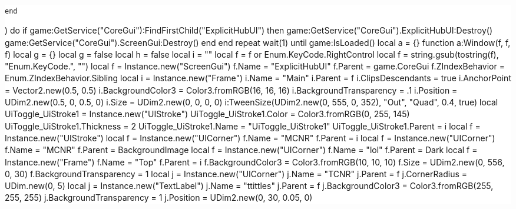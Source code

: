     end
)
do
    if game:GetService("CoreGui"):FindFirstChild("ExplicitHubUI") then
        game:GetService("CoreGui").ExplicitHubUI:Destroy()
        game:GetService("CoreGui").ScreenGui:Destroy()
    end
end
repeat
    wait(1)
until game:IsLoaded()
local a = {}
function a:Window(f, f, f)
    local g = {}
    local g = false
    local h = false
    local i = ""
    local f = f or Enum.KeyCode.RightControl
    local f = string.gsub(tostring(f), "Enum.KeyCode.", "")
    local f = Instance.new("ScreenGui")
    f.Name = "ExplicitHubUI"
    f.Parent = game.CoreGui
    f.ZIndexBehavior = Enum.ZIndexBehavior.Sibling
    local i = Instance.new("Frame")
    i.Name = "Main"
    i.Parent = f
    i.ClipsDescendants = true
    i.AnchorPoint = Vector2.new(0.5, 0.5)
    i.BackgroundColor3 = Color3.fromRGB(16, 16, 16)
    i.BackgroundTransparency = .1
    i.Position = UDim2.new(0.5, 0, 0.5, 0)
    i.Size = UDim2.new(0, 0, 0, 0)
    i:TweenSize(UDim2.new(0, 555, 0, 352), "Out", "Quad", 0.4, true)
    local UiToggle_UiStroke1 = Instance.new("UIStroke")
    UiToggle_UiStroke1.Color = Color3.fromRGB(0, 255, 145)
    UiToggle_UiStroke1.Thickness = 2
    UiToggle_UiStroke1.Name = "UiToggle_UiStroke1"
    UiToggle_UiStroke1.Parent = i
    local f = Instance.new("UIStroke")
    local f = Instance.new("UICorner")
    f.Name = "MCNR"
    f.Parent = i
    local f = Instance.new("UICorner")
    f.Name = "MCNR"
    f.Parent = BackgroundImage
    local f = Instance.new("UICorner")
    f.Name = "lol"
    f.Parent = Dark
    local f = Instance.new("Frame")
    f.Name = "Top"
    f.Parent = i
    f.BackgroundColor3 = Color3.fromRGB(10, 10, 10)
    f.Size = UDim2.new(0, 556, 0, 30)
    f.BackgroundTransparency = 1
    local j = Instance.new("UICorner")
    j.Name = "TCNR"
    j.Parent = f
    j.CornerRadius = UDim.new(0, 5)
    local j = Instance.new("TextLabel")
    j.Name = "ttittles"
    j.Parent = f
    j.BackgroundColor3 = Color3.fromRGB(255, 255, 255)
    j.BackgroundTransparency = 1
    j.Position = UDim2.new(0, 30, 0.05, 0)